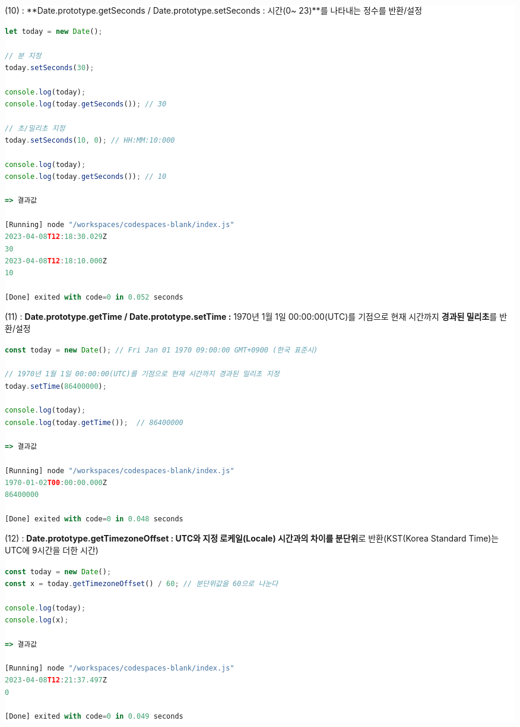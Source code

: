 (10) : **Date.prototype.getSeconds / Date.prototype.setSeconds : 시간(0~ 23)**를 나타내는 정수를 반환/설정

```jsx
let today = new Date();

// 분 지정
today.setSeconds(30);

console.log(today);
console.log(today.getSeconds()); // 30

// 초/밀리초 지정
today.setSeconds(10, 0); // HH:MM:10:000

console.log(today);
console.log(today.getSeconds()); // 10

=> 결과값

[Running] node "/workspaces/codespaces-blank/index.js"
2023-04-08T12:18:30.029Z
30
2023-04-08T12:18:10.000Z
10

[Done] exited with code=0 in 0.052 seconds
```

(11) : **Date.prototype.getTime / Date.prototype.setTime :** 1970년 1월 1일 00:00:00(UTC)를 기점으로 현재 시간까지 **경과된 밀리초**를 반환/설정

```jsx
const today = new Date(); // Fri Jan 01 1970 09:00:00 GMT+0900 (한국 표준시)

// 1970년 1월 1일 00:00:00(UTC)를 기점으로 현재 시간까지 경과된 밀리초 지정
today.setTime(86400000);

console.log(today);
console.log(today.getTime());  // 86400000

=> 결과값

[Running] node "/workspaces/codespaces-blank/index.js"
1970-01-02T00:00:00.000Z
86400000

[Done] exited with code=0 in 0.048 seconds

```

(12) : **Date.prototype.getTimezoneOffset : UTC와 지정 로케일(Locale) 시간과의 차이를 분단위**로 반환(KST(Korea Standard Time)는 UTC에 9시간을 더한 시간)

```jsx
const today = new Date();
const x = today.getTimezoneOffset() / 60; // 분단위값을 60으로 나눈다

console.log(today);
console.log(x);

=> 결과값

[Running] node "/workspaces/codespaces-blank/index.js"
2023-04-08T12:21:37.497Z
0

[Done] exited with code=0 in 0.049 seconds
```